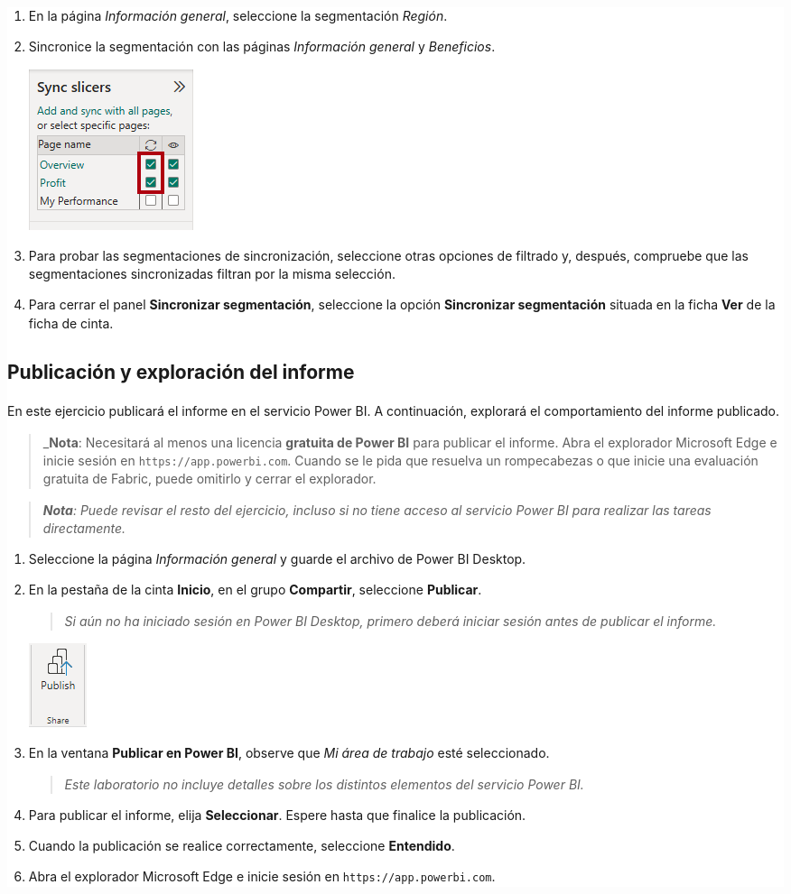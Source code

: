1. En la página _Información general_, seleccione la segmentación _Región_.

1. Sincronice la segmentación con las páginas _Información general_ y _Beneficios_.

    ![Imagen 38](Linked_image_Files/08-design-power-bi-reports_e_image15.png)

1. Para probar las segmentaciones de sincronización, seleccione otras opciones de filtrado y, después, compruebe que las segmentaciones sincronizadas filtran por la misma selección.

1. Para cerrar el panel **Sincronizar segmentación**, seleccione la opción **Sincronizar segmentación** situada en la ficha **Ver** de la ficha de cinta.

## Publicación y exploración del informe

En este ejercicio publicará el informe en el servicio Power BI. A continuación, explorará el comportamiento del informe publicado.

> _**Nota**: Necesitará al menos una licencia **gratuita de Power BI** para publicar el informe. Abra el explorador Microsoft Edge e inicie sesión en `https://app.powerbi.com`. Cuando se le pida que resuelva un rompecabezas o que inicie una evaluación gratuita de Fabric, puede omitirlo y cerrar el explorador.

> _**Nota**: Puede revisar el resto del ejercicio, incluso si no tiene acceso al servicio Power BI para realizar las tareas directamente._

1. Seleccione la página _Información general_ y guarde el archivo de Power BI Desktop.

1. En la pestaña de la cinta **Inicio**, en el grupo **Compartir**, seleccione **Publicar**.

    > _Si aún no ha iniciado sesión en Power BI Desktop, primero deberá iniciar sesión antes de publicar el informe._

    ![Imagen 39](Linked_image_Files/08-design-power-bi-reports_image59.png)

1. En la ventana **Publicar en Power BI**, observe que _Mi área de trabajo_ esté seleccionado.

    > _Este laboratorio no incluye detalles sobre los distintos elementos del servicio Power BI._

1. Para publicar el informe, elija **Seleccionar**. Espere hasta que finalice la publicación.

1. Cuando la publicación se realice correctamente, seleccione **Entendido**.

1. Abra el explorador Microsoft Edge e inicie sesión en `https://app.powerbi.com`.

